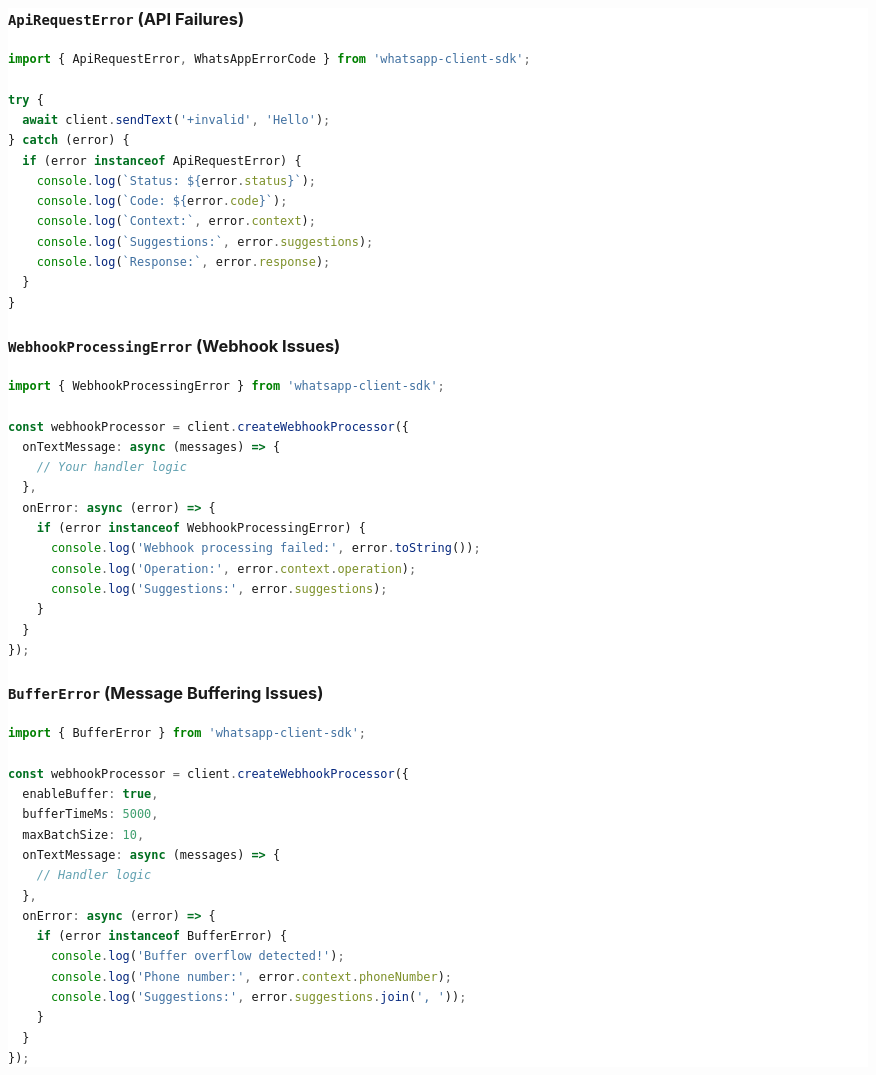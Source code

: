 ### `ApiRequestError` (API Failures)

```typescript
import { ApiRequestError, WhatsAppErrorCode } from 'whatsapp-client-sdk';

try {
  await client.sendText('+invalid', 'Hello');
} catch (error) {
  if (error instanceof ApiRequestError) {
    console.log(`Status: ${error.status}`);
    console.log(`Code: ${error.code}`);
    console.log(`Context:`, error.context);
    console.log(`Suggestions:`, error.suggestions);
    console.log(`Response:`, error.response);
  }
}
```

### `WebhookProcessingError` (Webhook Issues)

```typescript
import { WebhookProcessingError } from 'whatsapp-client-sdk';

const webhookProcessor = client.createWebhookProcessor({
  onTextMessage: async (messages) => {
    // Your handler logic
  },
  onError: async (error) => {
    if (error instanceof WebhookProcessingError) {
      console.log('Webhook processing failed:', error.toString());
      console.log('Operation:', error.context.operation);
      console.log('Suggestions:', error.suggestions);
    }
  }
});
```

### `BufferError` (Message Buffering Issues)

```typescript
import { BufferError } from 'whatsapp-client-sdk';

const webhookProcessor = client.createWebhookProcessor({
  enableBuffer: true,
  bufferTimeMs: 5000,
  maxBatchSize: 10,
  onTextMessage: async (messages) => {
    // Handler logic
  },
  onError: async (error) => {
    if (error instanceof BufferError) {
      console.log('Buffer overflow detected!');
      console.log('Phone number:', error.context.phoneNumber);
      console.log('Suggestions:', error.suggestions.join(', '));
    }
  }
});
```
